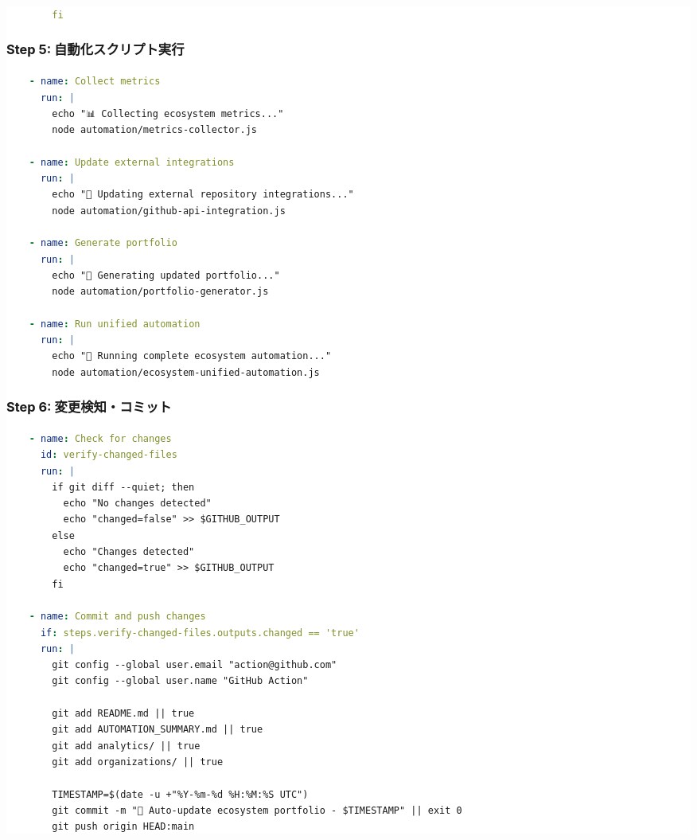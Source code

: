 ```yaml
        fi
```

### Step 5: 自動化スクリプト実行
```yaml
    - name: Collect metrics
      run: |
        echo "📊 Collecting ecosystem metrics..."
        node automation/metrics-collector.js

    - name: Update external integrations
      run: |
        echo "🔗 Updating external repository integrations..."
        node automation/github-api-integration.js

    - name: Generate portfolio
      run: |
        echo "🚀 Generating updated portfolio..."
        node automation/portfolio-generator.js

    - name: Run unified automation
      run: |
        echo "🤖 Running complete ecosystem automation..."
        node automation/ecosystem-unified-automation.js
```

### Step 6: 変更検知・コミット
```yaml
    - name: Check for changes
      id: verify-changed-files
      run: |
        if git diff --quiet; then
          echo "No changes detected"
          echo "changed=false" >> $GITHUB_OUTPUT
        else
          echo "Changes detected"
          echo "changed=true" >> $GITHUB_OUTPUT
        fi

    - name: Commit and push changes
      if: steps.verify-changed-files.outputs.changed == 'true'
      run: |
        git config --global user.email "action@github.com"
        git config --global user.name "GitHub Action"
        
        git add README.md || true
        git add AUTOMATION_SUMMARY.md || true
        git add analytics/ || true
        git add organizations/ || true
        
        TIMESTAMP=$(date -u +"%Y-%m-%d %H:%M:%S UTC")
        git commit -m "🤖 Auto-update ecosystem portfolio - $TIMESTAMP" || exit 0
        git push origin HEAD:main
```

